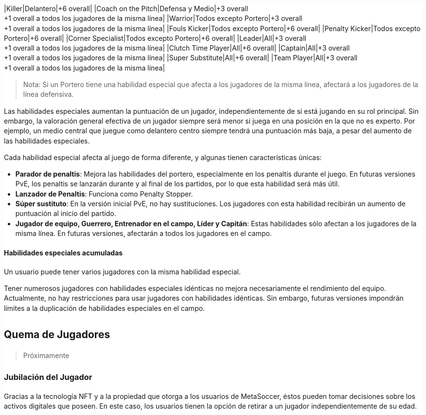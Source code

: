 |Killer|Delantero|+6 overall|
|Coach on the Pitch|Defensa y Medio|+3 overall<br> +1 overall a todos los jugadores de la misma línea|
|Warrior|Todos excepto Portero|+3 overall<br> +1 overall a todos los jugadores de la misma línea|
|Fouls Kicker|Todos excepto Portero|+6 overall|
|Penalty Kicker|Todos excepto Portero|+6 overall|
|Corner Specialist|Todos excepto Portero|+6 overall|
|Leader|All|+3 overall<br> +1 overall a todos los jugadores de la misma línea|
|Clutch Time Player|All|+6 overall|
|Captain|All|+3 overall<br> +1 overall a todos los jugadores de la misma línea|
|Super Substitute|All|+6 overall|
|Team Player|All|+3 overall<br> +1 overall a todos los jugadores de la misma línea|

> Nota: Si un Portero tiene una habilidad especial que afecta a los jugadores de la misma línea, afectará a los jugadores de la línea defensiva.

Las habilidades especiales aumentan la puntuación de un jugador, independientemente de si está jugando en su rol principal. Sin embargo, la valoración general efectiva de un jugador siempre será menor si juega en una posición en la que no es experto. Por ejemplo, un medio central que juegue como delantero centro siempre tendrá una puntuación más baja, a pesar del aumento de las habilidades especiales.

Cada habilidad especial afecta al juego de forma diferente, y algunas tienen características únicas:
- **Parador de penaltis**: Mejora las habilidades del portero, especialmente en los penaltis durante el juego. En futuras versiones PvE, los penaltis se lanzarán durante y al final de los partidos, por lo que esta habilidad será más útil.
- **Lanzador de Penaltis**: Funciona como Penalty Stopper.
- **Súper sustituto**: En la versión inicial PvE, no hay sustituciones. Los jugadores con esta habilidad recibirán un aumento de puntuación al inicio del partido.
- **Jugador de equipo, Guerrero, Entrenador en el campo, Líder y Capitán**: Estas habilidades sólo afectan a los jugadores de la misma línea. En futuras versiones, afectarán a todos los jugadores en el campo.

#### Habilidades especiales acumuladas
Un usuario puede tener varios jugadores con la misma habilidad especial.

Tener numerosos jugadores con habilidades especiales idénticas no mejora necesariamente el rendimiento del equipo. Actualmente, no hay restricciones para usar jugadores con habilidades idénticas. Sin embargo, futuras versiones impondrán límites a la duplicación de habilidades especiales en el campo.

## Quema de Jugadores
> Próximamente

### Jubilación del Jugador
Gracias a la tecnología NFT y a la propiedad que otorga a los usuarios de MetaSoccer, éstos pueden tomar decisiones sobre los activos digitales que poseen. En este caso, los usuarios tienen la opción de retirar a un jugador independientemente de su edad.

